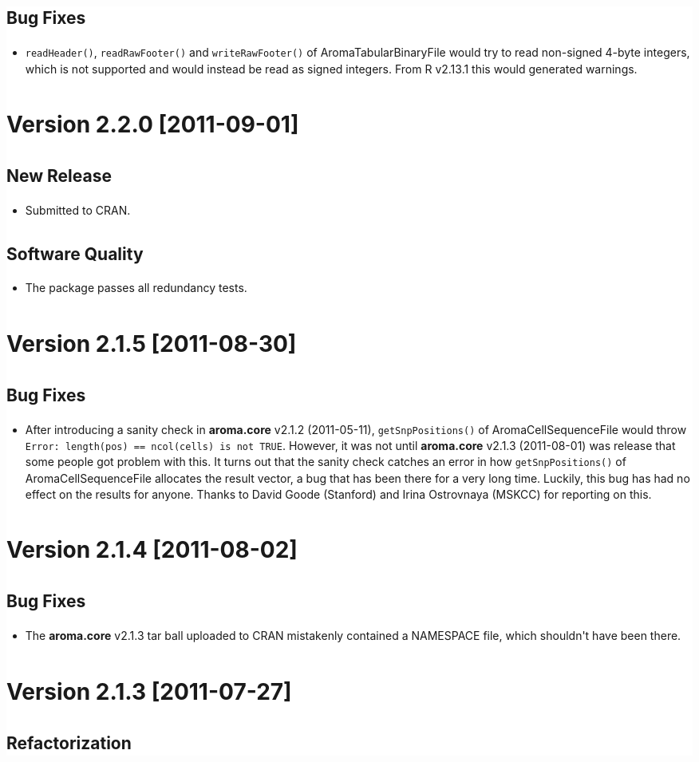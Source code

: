 ## Bug Fixes

 * `readHeader()`, `readRawFooter()` and `writeRawFooter()` of
   AromaTabularBinaryFile would try to read non-signed 4-byte
   integers, which is not supported and would instead be read as
   signed integers. From R v2.13.1 this would generated warnings.


# Version 2.2.0 [2011-09-01]

## New Release

 * Submitted to CRAN.


## Software Quality

 * The package passes all redundancy tests.


# Version 2.1.5 [2011-08-30]

## Bug Fixes

 * After introducing a sanity check in **aroma.core** v2.1.2
   (2011-05-11), `getSnpPositions()` of AromaCellSequenceFile would
   throw `Error: length(pos) == ncol(cells) is not TRUE`.  However, it
   was not until **aroma.core** v2.1.3 (2011-08-01) was release that
   some people got problem with this.  It turns out that the sanity
   check catches an error in how `getSnpPositions()` of
   AromaCellSequenceFile allocates the result vector, a bug that has
   been there for a very long time. Luckily, this bug has had no
   effect on the results for anyone. Thanks to David Goode (Stanford)
   and Irina Ostrovnaya (MSKCC) for reporting on this.


# Version 2.1.4 [2011-08-02]

## Bug Fixes

 * The **aroma.core** v2.1.3 tar ball uploaded to CRAN mistakenly
   contained a NAMESPACE file, which shouldn't have been there.


# Version 2.1.3 [2011-07-27]

## Refactorization
